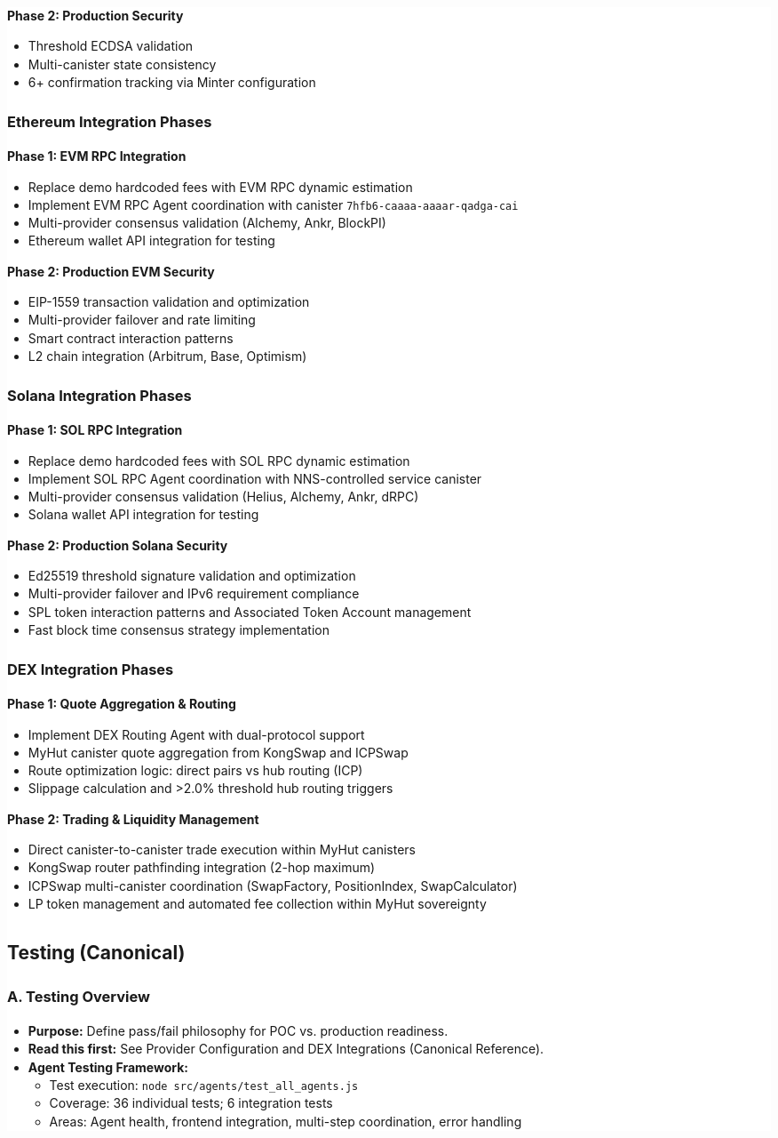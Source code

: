 **Phase 2: Production Security**
- Threshold ECDSA validation
- Multi-canister state consistency
- 6+ confirmation tracking via Minter configuration

### Ethereum Integration Phases

**Phase 1: EVM RPC Integration**
- Replace demo hardcoded fees with EVM RPC dynamic estimation
- Implement EVM RPC Agent coordination with canister `7hfb6-caaaa-aaaar-qadga-cai`
- Multi-provider consensus validation (Alchemy, Ankr, BlockPI)
- Ethereum wallet API integration for testing

**Phase 2: Production EVM Security**
- EIP-1559 transaction validation and optimization
- Multi-provider failover and rate limiting
- Smart contract interaction patterns
- L2 chain integration (Arbitrum, Base, Optimism)

### Solana Integration Phases

**Phase 1: SOL RPC Integration**
- Replace demo hardcoded fees with SOL RPC dynamic estimation
- Implement SOL RPC Agent coordination with NNS-controlled service canister
- Multi-provider consensus validation (Helius, Alchemy, Ankr, dRPC)
- Solana wallet API integration for testing

**Phase 2: Production Solana Security**
- Ed25519 threshold signature validation and optimization
- Multi-provider failover and IPv6 requirement compliance
- SPL token interaction patterns and Associated Token Account management
- Fast block time consensus strategy implementation

### DEX Integration Phases

**Phase 1: Quote Aggregation & Routing**
- Implement DEX Routing Agent with dual-protocol support
- MyHut canister quote aggregation from KongSwap and ICPSwap
- Route optimization logic: direct pairs vs hub routing (ICP)
- Slippage calculation and >2.0% threshold hub routing triggers

**Phase 2: Trading & Liquidity Management**
- Direct canister-to-canister trade execution within MyHut canisters
- KongSwap router pathfinding integration (2-hop maximum)
- ICPSwap multi-canister coordination (SwapFactory, PositionIndex, SwapCalculator)
- LP token management and automated fee collection within MyHut sovereignty


## Testing (Canonical)

### A. Testing Overview
- **Purpose:** Define pass/fail philosophy for POC vs. production readiness.
- **Read this first:** See Provider Configuration and DEX Integrations (Canonical Reference).
- **Agent Testing Framework:**
  - Test execution: `node src/agents/test_all_agents.js`
  - Coverage: 36 individual tests; 6 integration tests
  - Areas: Agent health, frontend integration, multi-step coordination, error handling
